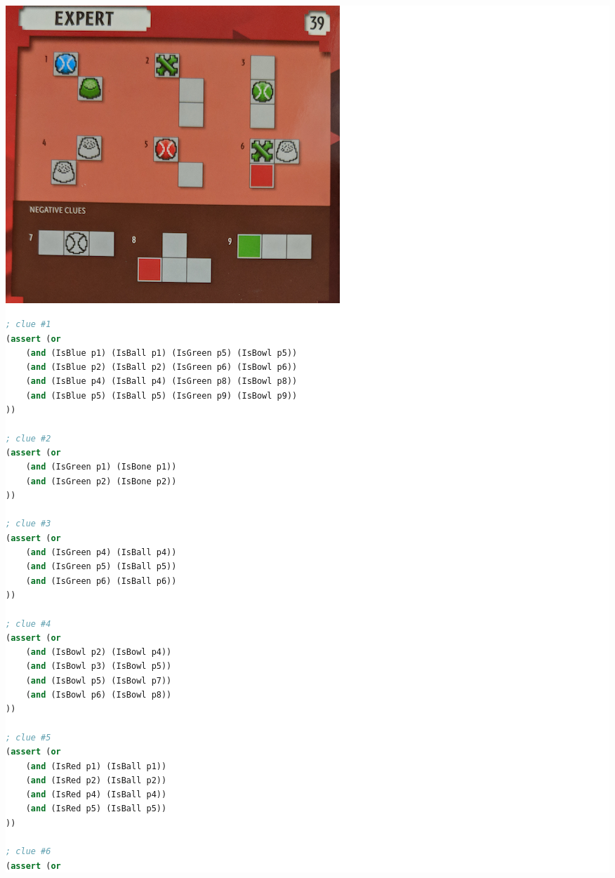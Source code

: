![expert_39](./expert_39.png)

```lisp
; clue #1
(assert (or 
	(and (IsBlue p1) (IsBall p1) (IsGreen p5) (IsBowl p5))
	(and (IsBlue p2) (IsBall p2) (IsGreen p6) (IsBowl p6))
	(and (IsBlue p4) (IsBall p4) (IsGreen p8) (IsBowl p8))
	(and (IsBlue p5) (IsBall p5) (IsGreen p9) (IsBowl p9))			
))

; clue #2
(assert (or
	(and (IsGreen p1) (IsBone p1))
	(and (IsGreen p2) (IsBone p2))
))

; clue #3
(assert (or
	(and (IsGreen p4) (IsBall p4))
	(and (IsGreen p5) (IsBall p5))
	(and (IsGreen p6) (IsBall p6))
))

; clue #4
(assert (or
	(and (IsBowl p2) (IsBowl p4))
	(and (IsBowl p3) (IsBowl p5))
	(and (IsBowl p5) (IsBowl p7))
	(and (IsBowl p6) (IsBowl p8))
))

; clue #5
(assert (or
	(and (IsRed p1) (IsBall p1))
	(and (IsRed p2) (IsBall p2))
	(and (IsRed p4) (IsBall p4))
	(and (IsRed p5) (IsBall p5))
))

; clue #6
(assert (or
```